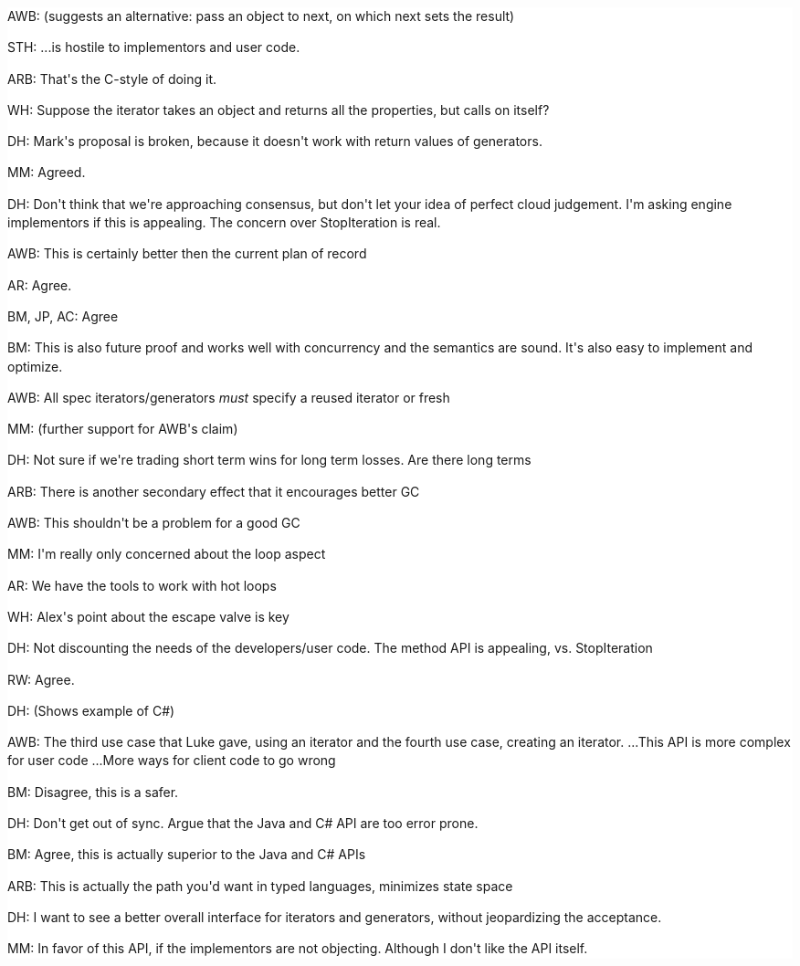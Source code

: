 AWB: (suggests an alternative: pass an object to next, on which next sets the result)

STH: ...is hostile to implementors and user code.

ARB: That's the C-style of doing it.

WH: Suppose the iterator takes an object and returns all the properties, but calls on itself?

DH: Mark's proposal is broken, because it doesn't work with return values of generators.

MM: Agreed.

DH: Don't think that we're approaching consensus, but don't let your idea of perfect cloud judgement. I'm asking engine implementors if this is appealing. The concern over StopIteration is real.

AWB: This is certainly better then the current plan of record

AR: Agree.

BM, JP, AC: Agree

BM: This is also future proof and works well with concurrency and the semantics are sound. It's also easy to implement and optimize.

AWB: All spec iterators/generators _must_ specify a reused iterator or fresh

MM: (further support for AWB's claim)

DH: Not sure if we're trading short term wins for long term losses. Are there long terms

ARB: There is another secondary effect that it encourages better GC

AWB: This shouldn't be a problem for a good GC

MM: I'm really only concerned about the loop aspect

AR: We have the tools to work with hot loops

WH: Alex's point about the escape valve is key

DH: Not discounting the needs of the developers/user code. The method API is appealing, vs. StopIteration

RW: Agree.

DH: (Shows example of C#)

AWB: The third use case that Luke gave, using an iterator and the fourth use case, creating an iterator.
...This API is more complex for user code
...More ways for client code to go wrong

BM: Disagree, this is a safer.

DH: Don't get out of sync. Argue that the Java and C# API are too error prone.

BM: Agree, this is actually superior to the Java and C# APIs

ARB: This is actually the path you'd want in typed languages, minimizes state space

DH: I want to see a better overall interface for iterators and generators, without jeopardizing the acceptance.

MM: In favor of this API, if the implementors are not objecting.  Although I don't like the API itself.
